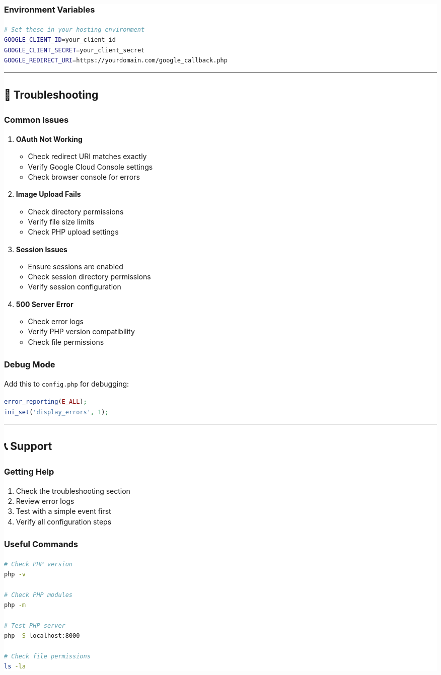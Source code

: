 ### Environment Variables
```bash
# Set these in your hosting environment
GOOGLE_CLIENT_ID=your_client_id
GOOGLE_CLIENT_SECRET=your_client_secret
GOOGLE_REDIRECT_URI=https://yourdomain.com/google_callback.php
```

---

## 🐛 **Troubleshooting**

### Common Issues

1. **OAuth Not Working**
   - Check redirect URI matches exactly
   - Verify Google Cloud Console settings
   - Check browser console for errors

2. **Image Upload Fails**
   - Check directory permissions
   - Verify file size limits
   - Check PHP upload settings

3. **Session Issues**
   - Ensure sessions are enabled
   - Check session directory permissions
   - Verify session configuration

4. **500 Server Error**
   - Check error logs
   - Verify PHP version compatibility
   - Check file permissions

### Debug Mode
Add this to `config.php` for debugging:
```php
error_reporting(E_ALL);
ini_set('display_errors', 1);
```

---

## 📞 **Support**

### Getting Help
1. Check the troubleshooting section
2. Review error logs
3. Test with a simple event first
4. Verify all configuration steps

### Useful Commands
```bash
# Check PHP version
php -v

# Check PHP modules
php -m

# Test PHP server
php -S localhost:8000

# Check file permissions
ls -la
```